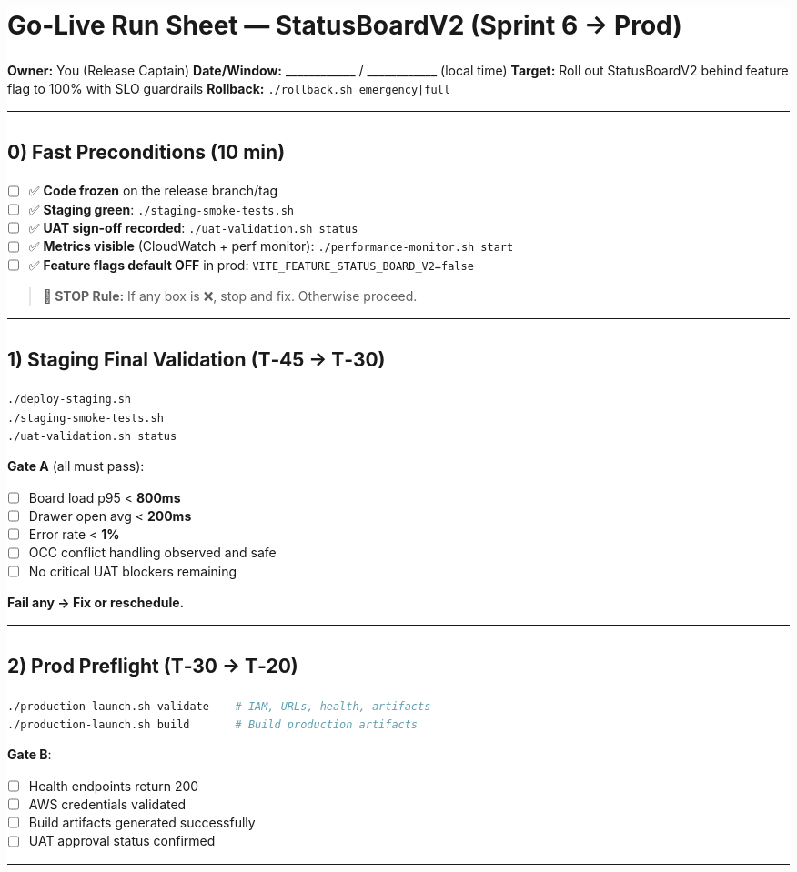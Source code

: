 # Go-Live Run Sheet — StatusBoardV2 (Sprint 6 → Prod)

**Owner:** You (Release Captain)
**Date/Window:** \_\_\_\_\_\_\_\_\_\_\_\_ / \_\_\_\_\_\_\_\_\_\_\_\_ (local time)
**Target:** Roll out StatusBoardV2 behind feature flag to 100% with SLO guardrails
**Rollback:** `./rollback.sh emergency|full`

---

## 0) Fast Preconditions (10 min)

* [ ] ✅ **Code frozen** on the release branch/tag
* [ ] ✅ **Staging green**: `./staging-smoke-tests.sh`
* [ ] ✅ **UAT sign‑off recorded**: `./uat-validation.sh status`
* [ ] ✅ **Metrics visible** (CloudWatch + perf monitor): `./performance-monitor.sh start`
* [ ] ✅ **Feature flags default OFF** in prod: `VITE_FEATURE_STATUS_BOARD_V2=false`

> **🚨 STOP Rule:** If any box is ❌, stop and fix. Otherwise proceed.

---

## 1) Staging Final Validation (T‑45 → T‑30)

```bash
./deploy-staging.sh
./staging-smoke-tests.sh
./uat-validation.sh status
```

**Gate A** (all must pass):

* [ ] Board load p95 < **800ms**
* [ ] Drawer open avg < **200ms**
* [ ] Error rate < **1%**
* [ ] OCC conflict handling observed and safe
* [ ] No critical UAT blockers remaining

**Fail any → Fix or reschedule.**

---

## 2) Prod Preflight (T‑30 → T‑20)

```bash
./production-launch.sh validate    # IAM, URLs, health, artifacts
./production-launch.sh build       # Build production artifacts
```

**Gate B**:

* [ ] Health endpoints return 200
* [ ] AWS credentials validated
* [ ] Build artifacts generated successfully
* [ ] UAT approval status confirmed

---